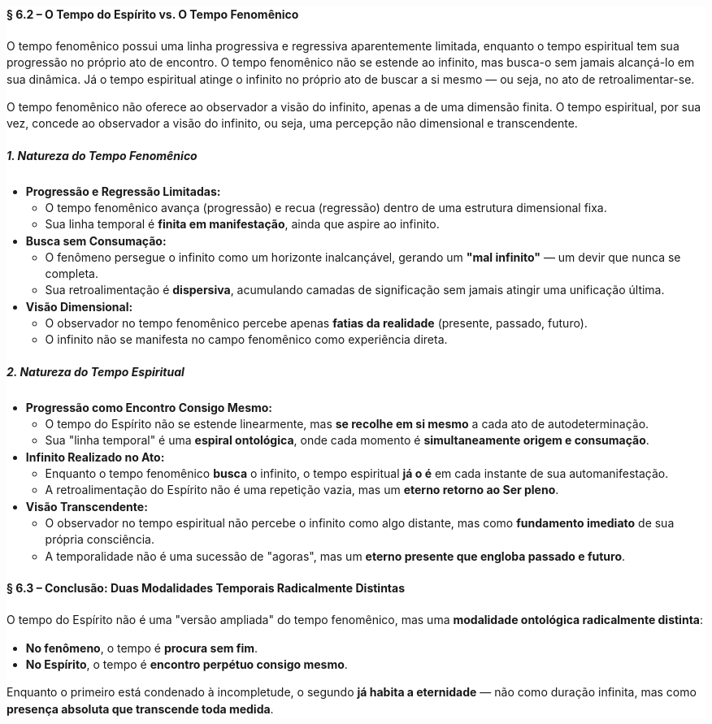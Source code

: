 #### **§ 6.2 – O Tempo do Espírito vs. O Tempo Fenomênico**

O tempo fenomênico possui uma linha progressiva e regressiva aparentemente limitada, enquanto o tempo espiritual tem sua progressão no próprio ato de encontro. O tempo fenomênico não se estende ao infinito, mas busca-o sem jamais alcançá-lo em sua dinâmica. Já o tempo espiritual atinge o infinito no próprio ato de buscar a si mesmo — ou seja, no ato de retroalimentar-se.

O tempo fenomênico não oferece ao observador a visão do infinito, apenas a de uma dimensão finita. O tempo espiritual, por sua vez, concede ao observador a visão do infinito, ou seja, uma percepção não dimensional e transcendente.

##### **1. Natureza do Tempo Fenomênico**
-   **Progressão e Regressão Limitadas:**
    -   O tempo fenomênico avança (progressão) e recua (regressão) dentro de uma estrutura dimensional fixa.
    -   Sua linha temporal é **finita em manifestação**, ainda que aspire ao infinito.
-   **Busca sem Consumação:**
    -   O fenômeno persegue o infinito como um horizonte inalcançável, gerando um **"mal infinito"** — um devir que nunca se completa.
    -   Sua retroalimentação é **dispersiva**, acumulando camadas de significação sem jamais atingir uma unificação última.
-   **Visão Dimensional:**
    -   O observador no tempo fenomênico percebe apenas **fatias da realidade** (presente, passado, futuro).
    -   O infinito não se manifesta no campo fenomênico como experiência direta.

##### **2. Natureza do Tempo Espiritual**
-   **Progressão como Encontro Consigo Mesmo:**
    -   O tempo do Espírito não se estende linearmente, mas **se recolhe em si mesmo** a cada ato de autodeterminação.
    -   Sua "linha temporal" é uma **espiral ontológica**, onde cada momento é **simultaneamente origem e consumação**.
-   **Infinito Realizado no Ato:**
    -   Enquanto o tempo fenomênico **busca** o infinito, o tempo espiritual **já o é** em cada instante de sua automanifestação.
    -   A retroalimentação do Espírito não é uma repetição vazia, mas um **eterno retorno ao Ser pleno**.
-   **Visão Transcendente:**
    -   O observador no tempo espiritual não percebe o infinito como algo distante, mas como **fundamento imediato** de sua própria consciência.
    -   A temporalidade não é uma sucessão de "agoras", mas um **eterno presente que engloba passado e futuro**.

#### **§ 6.3 – Conclusão: Duas Modalidades Temporais Radicalmente Distintas**

O tempo do Espírito não é uma "versão ampliada" do tempo fenomênico, mas uma **modalidade ontológica radicalmente distinta**:

-   **No fenômeno**, o tempo é **procura sem fim**.
-   **No Espírito**, o tempo é **encontro perpétuo consigo mesmo**.

Enquanto o primeiro está condenado à incompletude, o segundo **já habita a eternidade** — não como duração infinita, mas como **presença absoluta que transcende toda medida**.

